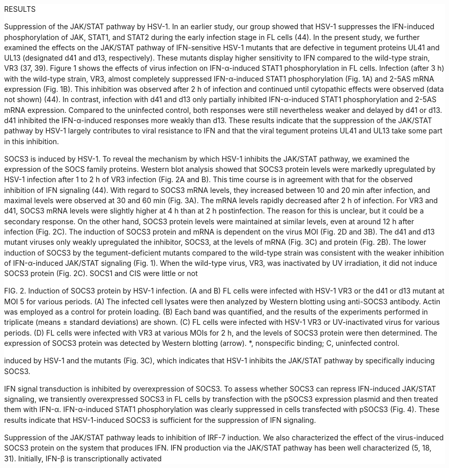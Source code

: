 
RESULTS

Suppression of the JAK/STAT pathway by HSV-1. In an earlier study, our group showed that HSV-1 suppresses the IFN-induced phosphorylation of JAK, STAT1, and STAT2 during the early infection stage in FL cells (44). In the present study, we further examined the effects on the JAK/STAT pathway of IFN-sensitive HSV-1 mutants that are defective in tegument proteins UL41 and UL13 (designated d41 and d13, respectively). These mutants display higher sensitivity to IFN compared to the wild-type strain, VR3 (37, 39). Figure 1 shows the effects of virus infection on IFN-α-induced STAT1 phosphorylation in FL cells. Infection (after 3 h) with the wild-type strain, VR3, almost completely suppressed IFN-α-induced STAT1 phosphorylation (Fig. 1A) and 2-5AS mRNA expression (Fig. 1B). This inhibition was observed after 2 h of infection and continued until cytopathic effects were observed (data not shown) (44). In contrast, infection with d41 and d13 only partially inhibited IFN-α-induced STAT1 phosphorylation and 2-5AS mRNA expression. Compared to the uninfected control, both responses were still nevertheless weaker and delayed by d41 or d13. d41 inhibited the IFN-α-induced responses more weakly than d13. These results indicate that the suppression of the JAK/STAT pathway by HSV-1 largely contributes to viral resistance to IFN and that the viral tegument proteins UL41 and UL13 take some part in this inhibition.

SOCS3 is induced by HSV-1. To reveal the mechanism by which HSV-1 inhibits the JAK/STAT pathway, we examined the expression of the SOCS family proteins. Western blot analysis showed that SOCS3 protein levels were markedly upregulated by HSV-1 infection after 1 to 2 h of VR3 infection (Fig. 2A and B). This time course is in agreement with that for the observed inhibition of IFN signaling (44). With regard to SOCS3 mRNA levels, they increased between 10 and 20 min after infection, and maximal levels were observed at 30 and 60 min (Fig. 3A). The mRNA levels rapidly decreased after 2 h of infection. For VR3 and d41, SOCS3 mRNA levels were slightly higher at 4 h than at 2 h postinfection. The reason for this is unclear, but it could be a secondary response. On the other hand, SOCS3 protein levels were maintained at similar levels, even at around 12 h after infection (Fig. 2C). The induction of SOCS3 protein and mRNA is dependent on the virus MOI (Fig. 2D and 3B). The d41 and d13 mutant viruses only weakly upregulated the inhibitor, SOCS3, at the levels of mRNA (Fig. 3C) and protein (Fig. 2B). The lower induction of SOCS3 by the tegument-deficient mutants compared to the wild-type strain was consistent with the weaker inhibition of IFN-α-induced JAK/STAT signaling (Fig. 1). When the wild-type virus, VR3, was inactivated by UV irradiation, it did not induce SOCS3 protein (Fig. 2C). SOCS1 and CIS were little or not

FIG. 2. Induction of SOCS3 protein by HSV-1 infection. (A and B) FL cells were infected with HSV-1 VR3 or the d41 or d13 mutant at MOI 5 for various periods. (A) The infected cell lysates were then analyzed by Western blotting using anti-SOCS3 antibody. Actin was employed as a control for protein loading. (B) Each band was quantified, and the results of the experiments performed in triplicate (means ± standard deviations) are shown. (C) FL cells were infected with HSV-1 VR3 or UV-inactivated virus for various periods. (D) FL cells were infected with VR3 at various MOIs for 2 h, and the levels of SOCS3 protein were then determined. The expression of SOCS3 protein was detected by Western blotting (arrow). *, nonspecific binding; C, uninfected control.

induced by HSV-1 and the mutants (Fig. 3C), which indicates that HSV-1 inhibits the JAK/STAT pathway by specifically inducing SOCS3.

IFN signal transduction is inhibited by overexpression of SOCS3. To assess whether SOCS3 can repress IFN-induced JAK/STAT signaling, we transiently overexpressed SOCS3 in FL cells by transfection with the pSOCS3 expression plasmid and then treated them with IFN-α. IFN-α-induced STAT1 phosphorylation was clearly suppressed in cells transfected with pSOCS3 (Fig. 4). These results indicate that HSV-1-induced SOCS3 is sufficient for the suppression of IFN signaling.

Suppression of the JAK/STAT pathway leads to inhibition of IRF-7 induction. We also characterized the effect of the virus-induced SOCS3 protein on the system that produces IFN. IFN production via the JAK/STAT pathway has been well characterized (5, 18, 31). Initially, IFN-β is transcriptionally activated
